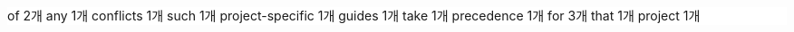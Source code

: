 of 2개
any 1개
conflicts 1개
such 1개
project-specific 1개
guides 1개
take 1개
precedence 1개
for 3개
that 1개
project 1개
</pre>
